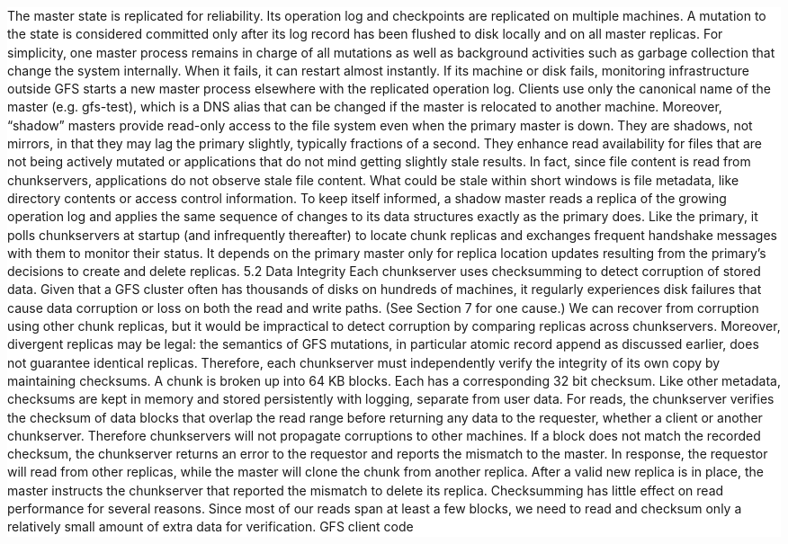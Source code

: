 The master state is replicated for reliability. Its operation
log and checkpoints are replicated on multiple machines. A
mutation to the state is considered committed only after
its log record has been flushed to disk locally and on all
master replicas. For simplicity, one master process remains
in charge of all mutations as well as background activities
such as garbage collection that change the system internally.
When it fails, it can restart almost instantly. If its machine
or disk fails, monitoring infrastructure outside GFS starts a
new master process elsewhere with the replicated operation
log. Clients use only the canonical name of the master (e.g.
gfs-test), which is a DNS alias that can be changed if the
master is relocated to another machine.
Moreover, “shadow” masters provide read-only access to
the file system even when the primary master is down. They
are shadows, not mirrors, in that they may lag the primary
slightly, typically fractions of a second. They enhance read
availability for files that are not being actively mutated or
applications that do not mind getting slightly stale results.
In fact, since file content is read from chunkservers, applications do not observe stale file content. What could be
stale within short windows is file metadata, like directory
contents or access control information.
To keep itself informed, a shadow master reads a replica of
the growing operation log and applies the same sequence of
changes to its data structures exactly as the primary does.
Like the primary, it polls chunkservers at startup (and infrequently thereafter) to locate chunk replicas and exchanges
frequent handshake messages with them to monitor their
status. It depends on the primary master only for replica
location updates resulting from the primary’s decisions to
create and delete replicas.
5.2 Data Integrity
Each chunkserver uses checksumming to detect corruption
of stored data. Given that a GFS cluster often has thousands
of disks on hundreds of machines, it regularly experiences
disk failures that cause data corruption or loss on both the
read and write paths. (See Section 7 for one cause.) We
can recover from corruption using other chunk replicas, but
it would be impractical to detect corruption by comparing
replicas across chunkservers. Moreover, divergent replicas
may be legal: the semantics of GFS mutations, in particular
atomic record append as discussed earlier, does not guarantee identical replicas. Therefore, each chunkserver must
independently verify the integrity of its own copy by maintaining checksums.
A chunk is broken up into 64 KB blocks. Each has a corresponding 32 bit checksum. Like other metadata, checksums
are kept in memory and stored persistently with logging,
separate from user data.
For reads, the chunkserver verifies the checksum of data
blocks that overlap the read range before returning any data
to the requester, whether a client or another chunkserver.
Therefore chunkservers will not propagate corruptions to
other machines. If a block does not match the recorded
checksum, the chunkserver returns an error to the requestor
and reports the mismatch to the master. In response, the
requestor will read from other replicas, while the master
will clone the chunk from another replica. After a valid new
replica is in place, the master instructs the chunkserver that
reported the mismatch to delete its replica.
Checksumming has little effect on read performance for
several reasons. Since most of our reads span at least a
few blocks, we need to read and checksum only a relatively
small amount of extra data for verification. GFS client code